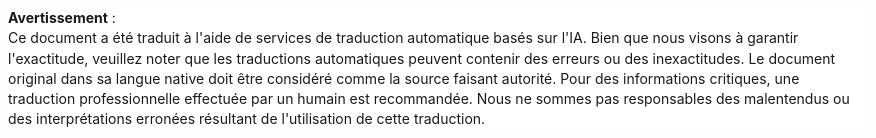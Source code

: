 **Avertissement** :  
Ce document a été traduit à l'aide de services de traduction automatique basés sur l'IA. Bien que nous visons à garantir l'exactitude, veuillez noter que les traductions automatiques peuvent contenir des erreurs ou des inexactitudes. Le document original dans sa langue native doit être considéré comme la source faisant autorité. Pour des informations critiques, une traduction professionnelle effectuée par un humain est recommandée. Nous ne sommes pas responsables des malentendus ou des interprétations erronées résultant de l'utilisation de cette traduction.